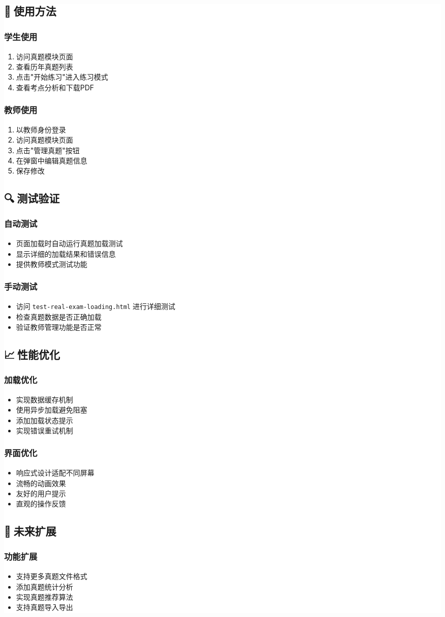 ## 🚀 使用方法

### 学生使用
1. 访问真题模块页面
2. 查看历年真题列表
3. 点击"开始练习"进入练习模式
4. 查看考点分析和下载PDF

### 教师使用
1. 以教师身份登录
2. 访问真题模块页面
3. 点击"管理真题"按钮
4. 在弹窗中编辑真题信息
5. 保存修改

## 🔍 测试验证

### 自动测试
- 页面加载时自动运行真题加载测试
- 显示详细的加载结果和错误信息
- 提供教师模式测试功能

### 手动测试
- 访问 `test-real-exam-loading.html` 进行详细测试
- 检查真题数据是否正确加载
- 验证教师管理功能是否正常

## 📈 性能优化

### 加载优化
- 实现数据缓存机制
- 使用异步加载避免阻塞
- 添加加载状态提示
- 实现错误重试机制

### 界面优化
- 响应式设计适配不同屏幕
- 流畅的动画效果
- 友好的用户提示
- 直观的操作反馈

## 🔮 未来扩展

### 功能扩展
- 支持更多真题文件格式
- 添加真题统计分析
- 实现真题推荐算法
- 支持真题导入导出
